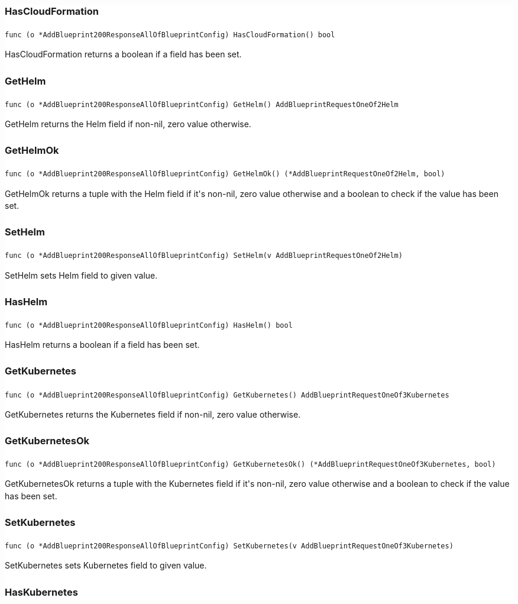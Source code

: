 ### HasCloudFormation

`func (o *AddBlueprint200ResponseAllOfBlueprintConfig) HasCloudFormation() bool`

HasCloudFormation returns a boolean if a field has been set.

### GetHelm

`func (o *AddBlueprint200ResponseAllOfBlueprintConfig) GetHelm() AddBlueprintRequestOneOf2Helm`

GetHelm returns the Helm field if non-nil, zero value otherwise.

### GetHelmOk

`func (o *AddBlueprint200ResponseAllOfBlueprintConfig) GetHelmOk() (*AddBlueprintRequestOneOf2Helm, bool)`

GetHelmOk returns a tuple with the Helm field if it's non-nil, zero value otherwise
and a boolean to check if the value has been set.

### SetHelm

`func (o *AddBlueprint200ResponseAllOfBlueprintConfig) SetHelm(v AddBlueprintRequestOneOf2Helm)`

SetHelm sets Helm field to given value.

### HasHelm

`func (o *AddBlueprint200ResponseAllOfBlueprintConfig) HasHelm() bool`

HasHelm returns a boolean if a field has been set.

### GetKubernetes

`func (o *AddBlueprint200ResponseAllOfBlueprintConfig) GetKubernetes() AddBlueprintRequestOneOf3Kubernetes`

GetKubernetes returns the Kubernetes field if non-nil, zero value otherwise.

### GetKubernetesOk

`func (o *AddBlueprint200ResponseAllOfBlueprintConfig) GetKubernetesOk() (*AddBlueprintRequestOneOf3Kubernetes, bool)`

GetKubernetesOk returns a tuple with the Kubernetes field if it's non-nil, zero value otherwise
and a boolean to check if the value has been set.

### SetKubernetes

`func (o *AddBlueprint200ResponseAllOfBlueprintConfig) SetKubernetes(v AddBlueprintRequestOneOf3Kubernetes)`

SetKubernetes sets Kubernetes field to given value.

### HasKubernetes
